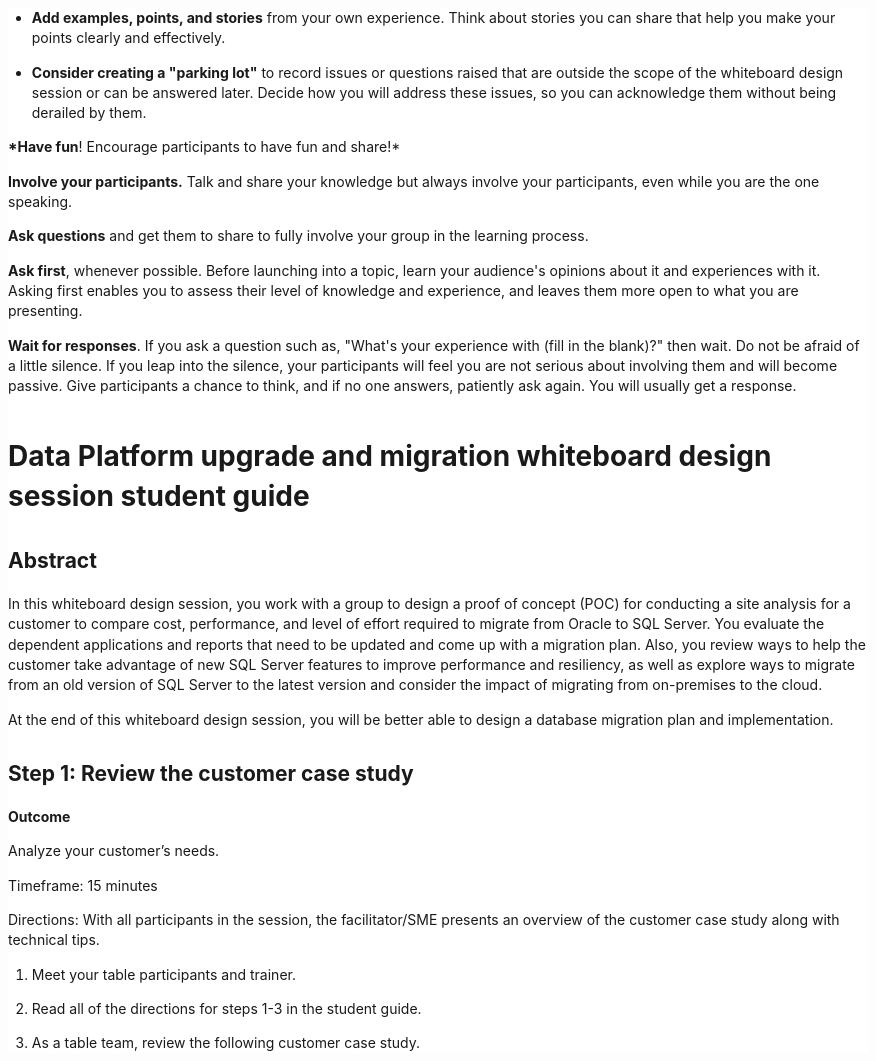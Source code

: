- **Add examples, points, and stories** from your own experience. Think about stories you can share that help you make your points clearly and effectively.

- **Consider creating a "parking lot"** to record issues or questions raised that are outside the scope of the whiteboard design session or can be answered later. Decide how you will address these issues, so you can acknowledge them without being derailed by them.

**\*Have fun**! Encourage participants to have fun and share!\*

**Involve your participants.** Talk and share your knowledge but always involve your participants, even while you are the one speaking.

**Ask questions** and get them to share to fully involve your group in the learning process.

**Ask first**, whenever possible. Before launching into a topic, learn your audience's opinions about it and experiences with it. Asking first enables you to assess their level of knowledge and experience, and leaves them more open to what you are presenting.

**Wait for responses**. If you ask a question such as, "What's your experience with (fill in the blank)?" then wait. Do not be afraid of a little silence. If you leap into the silence, your participants will feel you are not serious about involving them and will become passive. Give participants a chance to think, and if no one answers, patiently ask again. You will usually get a response.

# Data Platform upgrade and migration whiteboard design session student guide

## Abstract

In this whiteboard design session, you work with a group to design a proof of concept (POC) for conducting a site analysis for a customer to compare cost, performance, and level of effort required to migrate from Oracle to SQL Server. You evaluate the dependent applications and reports that need to be updated and come up with a migration plan. Also, you review ways to help the customer take advantage of new SQL Server features to improve performance and resiliency, as well as explore ways to migrate from an old version of SQL Server to the latest version and consider the impact of migrating from on-premises to the cloud.

At the end of this whiteboard design session, you will be better able to design a database migration plan and implementation.

## Step 1: Review the customer case study

**Outcome**

Analyze your customer’s needs.

Timeframe: 15 minutes

Directions: With all participants in the session, the facilitator/SME presents an overview of the customer case study along with technical tips.

1. Meet your table participants and trainer.

2. Read all of the directions for steps 1-3 in the student guide.

3. As a table team, review the following customer case study.
